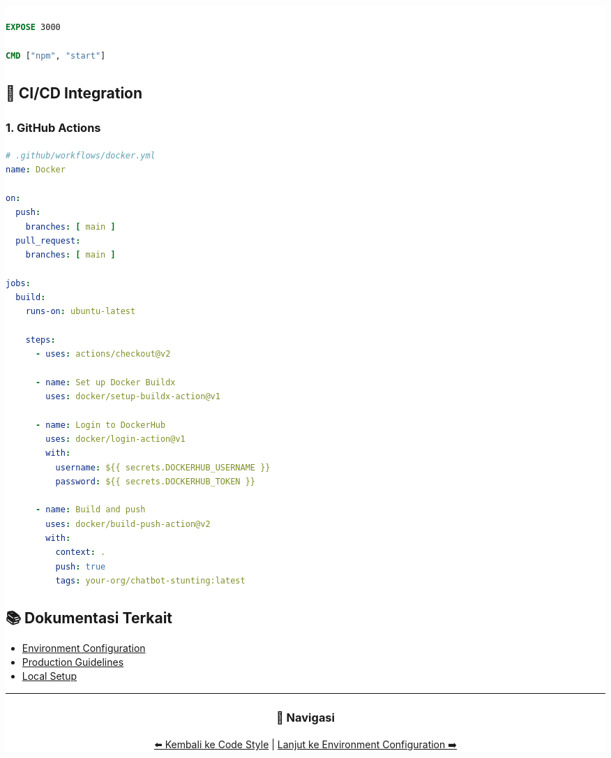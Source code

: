```dockerfile

EXPOSE 3000

CMD ["npm", "start"]
```

## 🔄 CI/CD Integration

### 1. GitHub Actions
```yaml
# .github/workflows/docker.yml
name: Docker

on:
  push:
    branches: [ main ]
  pull_request:
    branches: [ main ]

jobs:
  build:
    runs-on: ubuntu-latest
    
    steps:
      - uses: actions/checkout@v2
      
      - name: Set up Docker Buildx
        uses: docker/setup-buildx-action@v1
      
      - name: Login to DockerHub
        uses: docker/login-action@v1
        with:
          username: ${{ secrets.DOCKERHUB_USERNAME }}
          password: ${{ secrets.DOCKERHUB_TOKEN }}
      
      - name: Build and push
        uses: docker/build-push-action@v2
        with:
          context: .
          push: true
          tags: your-org/chatbot-stunting:latest
```

## 📚 Dokumentasi Terkait

- [Environment Configuration](environment.md)
- [Production Guidelines](production.md)
- [Local Setup](../development/local-setup.md)

---

<div align="center">

### 🔗 Navigasi

[⬅️ Kembali ke Code Style](../development/code-style.md) | [Lanjut ke Environment Configuration ➡️](environment.md)

</div> 